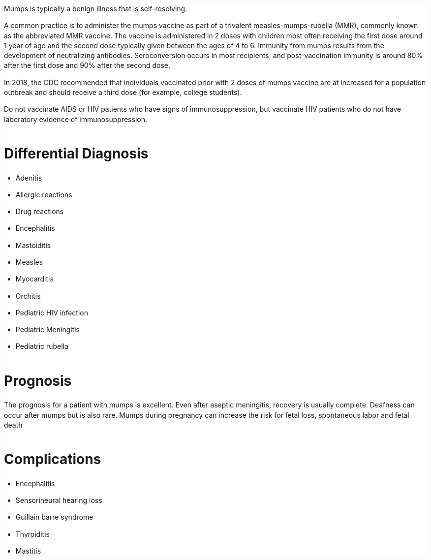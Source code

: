 Mumps is typically a benign illness that is self-resolving.

A common practice is to administer the mumps vaccine as part of a trivalent measles-mumps-rubella (MMR), commonly known as the abbreviated MMR vaccine. The vaccine is administered in 2 doses with children most often receiving the first dose around 1 year of age and the second dose typically given between the ages of 4 to 6. Immunity from mumps results from the development of neutralizing antibodies. Seroconversion occurs in most recipients, and post-vaccination immunity is around 80% after the first dose and 90% after the second dose.

In 2018, the CDC recommended that individuals vaccinated prior with 2 doses of mumps vaccine are at increased for a population outbreak and should receive a third dose (for example, college students).

Do not vaccinate AIDS or HIV patients who have signs of immunosuppression, but vaccinate HIV patients who do not have laboratory evidence of immunosuppression.

# Differential Diagnosis

- Adenitis

- Allergic reactions

- Drug reactions

- Encephalitis

- Mastoiditis

- Measles

- Myocarditis

- Orchitis

- Pediatric HIV infection

- Pediatric Meningitis

- Pediatric rubella

# Prognosis

The prognosis for a patient with mumps is excellent. Even after aseptic meningitis, recovery is usually complete. Deafness can occur after mumps but is also rare. Mumps during pregnancy can increase the risk for fetal loss, spontaneous labor and fetal death

# Complications

- Encephalitis

- Sensorineural hearing loss

- Guillain barre syndrome

- Thyroiditis

- Mastitis
